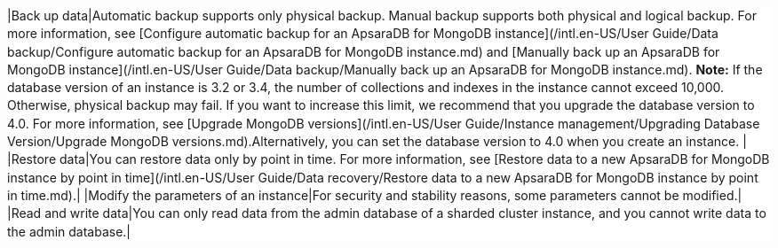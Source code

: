 |Back up data|Automatic backup supports only physical backup. Manual backup supports both physical and logical backup. For more information, see [Configure automatic backup for an ApsaraDB for MongoDB instance](/intl.en-US/User Guide/Data backup/Configure automatic backup for an ApsaraDB for MongoDB instance.md) and [Manually back up an ApsaraDB for MongoDB instance](/intl.en-US/User Guide/Data backup/Manually back up an ApsaraDB for MongoDB instance.md). **Note:** If the database version of an instance is 3.2 or 3.4, the number of collections and indexes in the instance cannot exceed 10,000. Otherwise, physical backup may fail. If you want to increase this limit, we recommend that you upgrade the database version to 4.0. For more information, see [Upgrade MongoDB versions](/intl.en-US/User Guide/Instance management/Upgrading Database Version/Upgrade MongoDB versions.md).Alternatively, you can set the database version to 4.0 when you create an instance. |
|Restore data|You can restore data only by point in time. For more information, see [Restore data to a new ApsaraDB for MongoDB instance by point in time](/intl.en-US/User Guide/Data recovery/Restore data to a new ApsaraDB for MongoDB instance by point in time.md).|
|Modify the parameters of an instance|For security and stability reasons, some parameters cannot be modified.|
|Read and write data|You can only read data from the admin database of a sharded cluster instance, and you cannot write data to the admin database.|

